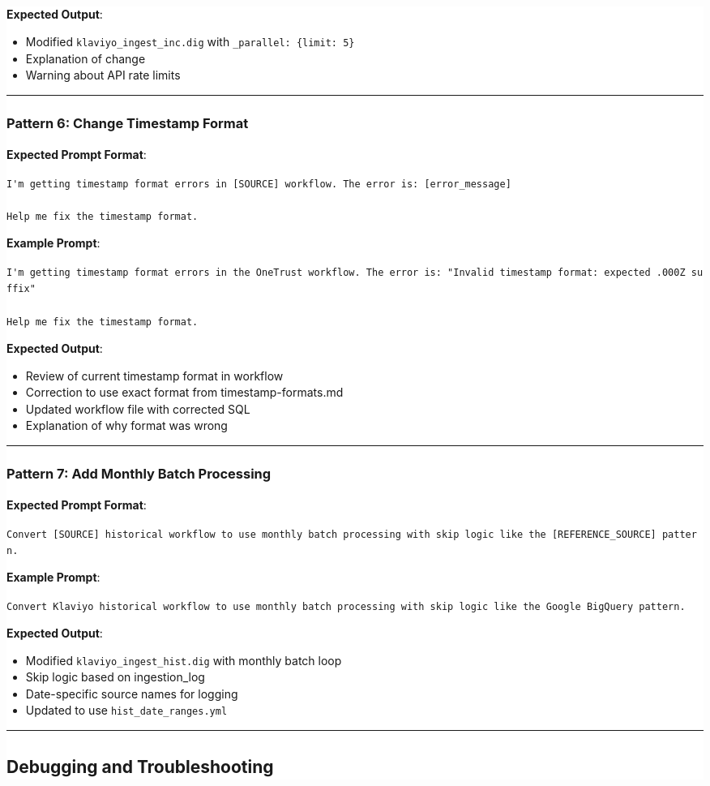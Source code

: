 **Expected Output**:
- Modified `klaviyo_ingest_inc.dig` with `_parallel: {limit: 5}`
- Explanation of change
- Warning about API rate limits

---

### Pattern 6: Change Timestamp Format

**Expected Prompt Format**:
```
I'm getting timestamp format errors in [SOURCE] workflow. The error is: [error_message]

Help me fix the timestamp format.
```

**Example Prompt**:
```
I'm getting timestamp format errors in the OneTrust workflow. The error is: "Invalid timestamp format: expected .000Z suffix"

Help me fix the timestamp format.
```

**Expected Output**:
- Review of current timestamp format in workflow
- Correction to use exact format from timestamp-formats.md
- Updated workflow file with corrected SQL
- Explanation of why format was wrong

---

### Pattern 7: Add Monthly Batch Processing

**Expected Prompt Format**:
```
Convert [SOURCE] historical workflow to use monthly batch processing with skip logic like the [REFERENCE_SOURCE] pattern.
```

**Example Prompt**:
```
Convert Klaviyo historical workflow to use monthly batch processing with skip logic like the Google BigQuery pattern.
```

**Expected Output**:
- Modified `klaviyo_ingest_hist.dig` with monthly batch loop
- Skip logic based on ingestion_log
- Date-specific source names for logging
- Updated to use `hist_date_ranges.yml`

---

## Debugging and Troubleshooting
